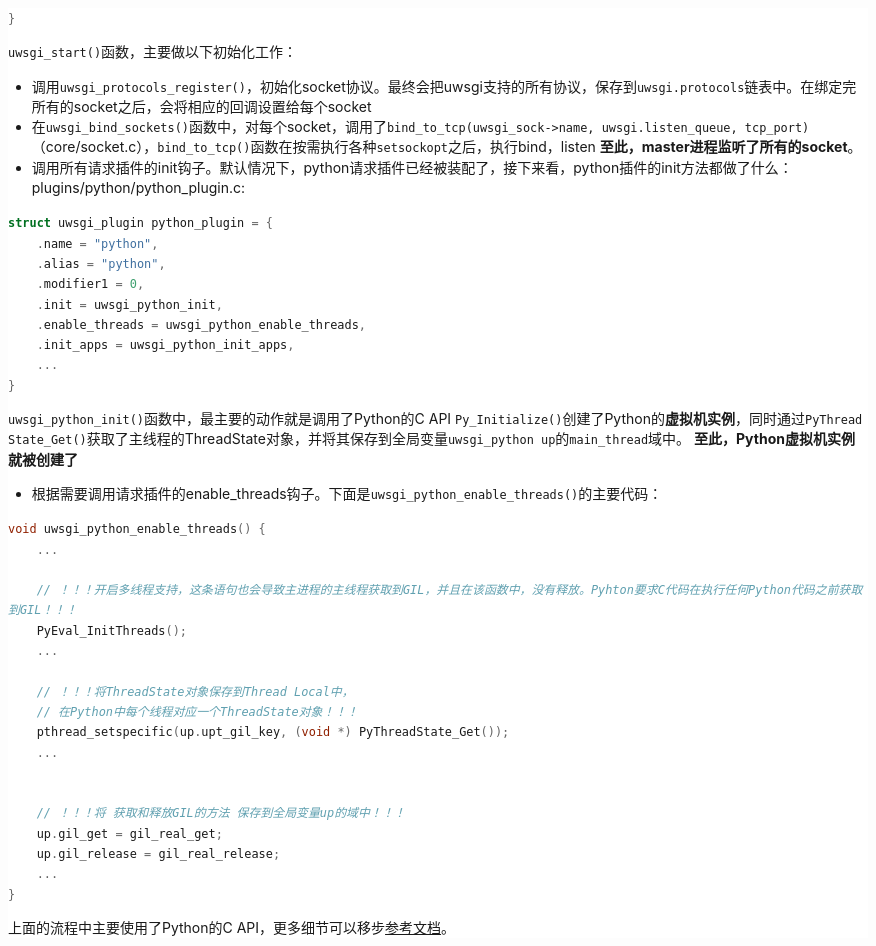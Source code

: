 ```c
}
```

`uwsgi_start()`函数，主要做以下初始化工作：

- 调用`uwsgi_protocols_register()`，初始化socket协议。最终会把uwsgi支持的所有协议，保存到`uwsgi.protocols`链表中。在绑定完所有的socket之后，会将相应的回调设置给每个socket
- 在`uwsgi_bind_sockets()`函数中，对每个socket，调用了`bind_to_tcp(uwsgi_sock->name, uwsgi.listen_queue, tcp_port)`（core/socket.c），`bind_to_tcp()`函数在按需执行各种`setsockopt`之后，执行bind，listen
  **至此，master进程监听了所有的socket**。
- 调用所有请求插件的init钩子。默认情况下，python请求插件已经被装配了，接下来看，python插件的init方法都做了什么：
  plugins/python/python_plugin.c:

```c
struct uwsgi_plugin python_plugin = {
    .name = "python",
    .alias = "python",
    .modifier1 = 0,
    .init = uwsgi_python_init,
    .enable_threads = uwsgi_python_enable_threads,
    .init_apps = uwsgi_python_init_apps,
    ...
}
```

`uwsgi_python_init()`函数中，最主要的动作就是调用了Python的C API `Py_Initialize()`创建了Python的**虚拟机实例**，同时通过`PyThreadState_Get()`获取了主线程的ThreadState对象，并将其保存到全局变量`uwsgi_python up`的`main_thread`域中。
**至此，Python虚拟机实例就被创建了**

- 根据需要调用请求插件的enable_threads钩子。下面是`uwsgi_python_enable_threads()`的主要代码：

```c
void uwsgi_python_enable_threads() {
    ...

    // ！！！开启多线程支持，这条语句也会导致主进程的主线程获取到GIL，并且在该函数中，没有释放。Pyhton要求C代码在执行任何Python代码之前获取到GIL！！！
    PyEval_InitThreads();
    ...

    // ！！！将ThreadState对象保存到Thread Local中，
    // 在Python中每个线程对应一个ThreadState对象！！！
    pthread_setspecific(up.upt_gil_key, (void *) PyThreadState_Get());
    ...


    // ！！！将 获取和释放GIL的方法 保存到全局变量up的域中！！！
    up.gil_get = gil_real_get;
    up.gil_release = gil_real_release;
    ...
}
```

上面的流程中主要使用了Python的C API，更多细节可以移步[参考文档](http://timd.cn/uwsgi-source-code-analysis/?utm_source=tuicool&utm_medium=referral#references)。
